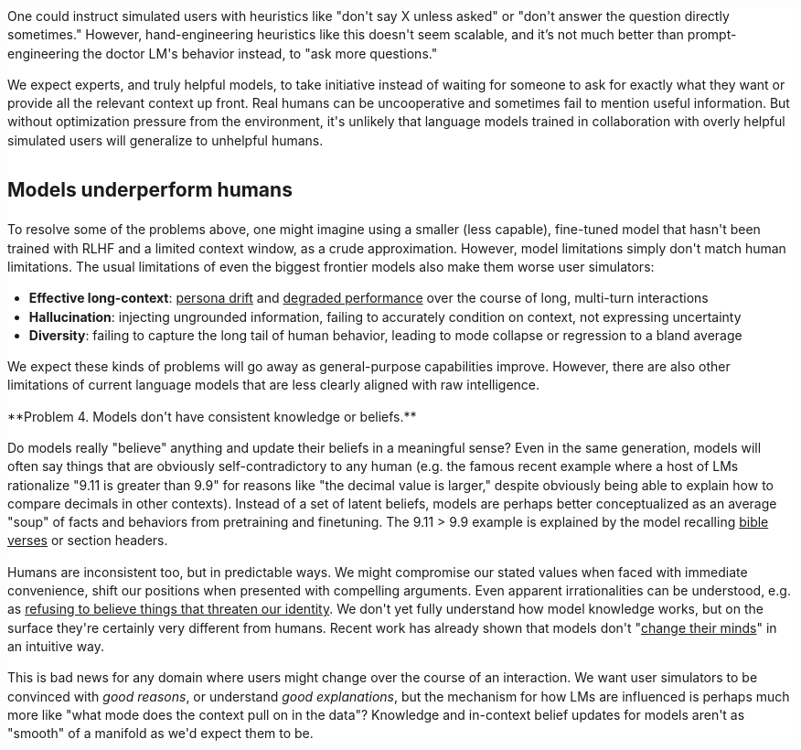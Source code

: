 One could instruct simulated users with heuristics like "don't say X unless asked" or "don't answer the question directly sometimes." However, hand-engineering heuristics like this doesn't seem scalable, and it’s not much better than prompt-engineering the doctor LM's behavior instead, to "ask more questions."

We expect experts, and truly helpful models, to take initiative instead of waiting for someone to ask for exactly what they want or provide all the relevant context up front. Real humans can be uncooperative and sometimes fail to mention useful information. But without optimization pressure from the environment, it's unlikely that language models trained in collaboration with overly helpful simulated users will generalize to unhelpful humans.

## Models underperform humans

To resolve some of the problems above, one might imagine using a smaller (less capable), fine-tuned model that hasn't been trained with RLHF and a limited context window, as a crude approximation. However, model limitations simply don't match human limitations. The usual limitations of even the biggest frontier models also make them worse user simulators:

- **Effective long-context**: [persona drift](https://arxiv.org/abs/2402.10962) and [degraded performance](https://arxiv.org/abs/2505.06120) over the course of long, multi-turn interactions
- **Hallucination**: injecting ungrounded information, failing to accurately condition on context, not expressing uncertainty
- **Diversity**: failing to capture the long tail of human behavior, leading to mode collapse or regression to a bland average

We expect these kinds of problems will go away as general-purpose capabilities improve. However, there are also other limitations of current language models that are less clearly aligned with raw intelligence.

<div id="problem-4-models-dont-have-consistent-knowledge-or-beliefs" class="toc-anchor" data-toc="Problem 4: Models don't have consistent knowledge or beliefs" data-toc-level="3"></div>
**Problem 4. Models don't have consistent knowledge or beliefs.**

Do models really "believe" anything and update their beliefs in a meaningful sense? Even in the same generation, models will often say things that are obviously self-contradictory to any human (e.g. the famous recent example where a host of LMs rationalize "9.11 is greater than 9.9" for reasons like "the decimal value is larger," despite obviously being able to explain how to compare decimals in other contexts). Instead of a set of latent beliefs, models are perhaps better conceptualized as an average "soup" of facts and behaviors from pretraining and finetuning. The 9.11 > 9.9 example is explained by the model recalling [bible verses](https://transluce.org/observability-interface) or section headers.

Humans are inconsistent too, but in predictable ways. We might compromise our stated values when faced with immediate convenience, shift our positions when presented with compelling arguments. Even apparent irrationalities can be understood, e.g. as [refusing to believe things that threaten our identity](https://en.wikipedia.org/wiki/Motivated_reasoning). We don't yet fully understand how model knowledge works, but on the surface they're certainly very different from humans. Recent work has already shown that models don't "[change their minds](https://www.arxiv.org/abs/2507.03120)" in an intuitive way.

This is bad news for any domain where users might change over the course of an interaction. We want user simulators to be convinced with _good reasons_, or understand _good explanations_, but the mechanism for how LMs are influenced is perhaps much more like "what mode does the context pull on in the data"? Knowledge and in-context belief updates for models aren't as "smooth" of a manifold as we'd expect them to be.
